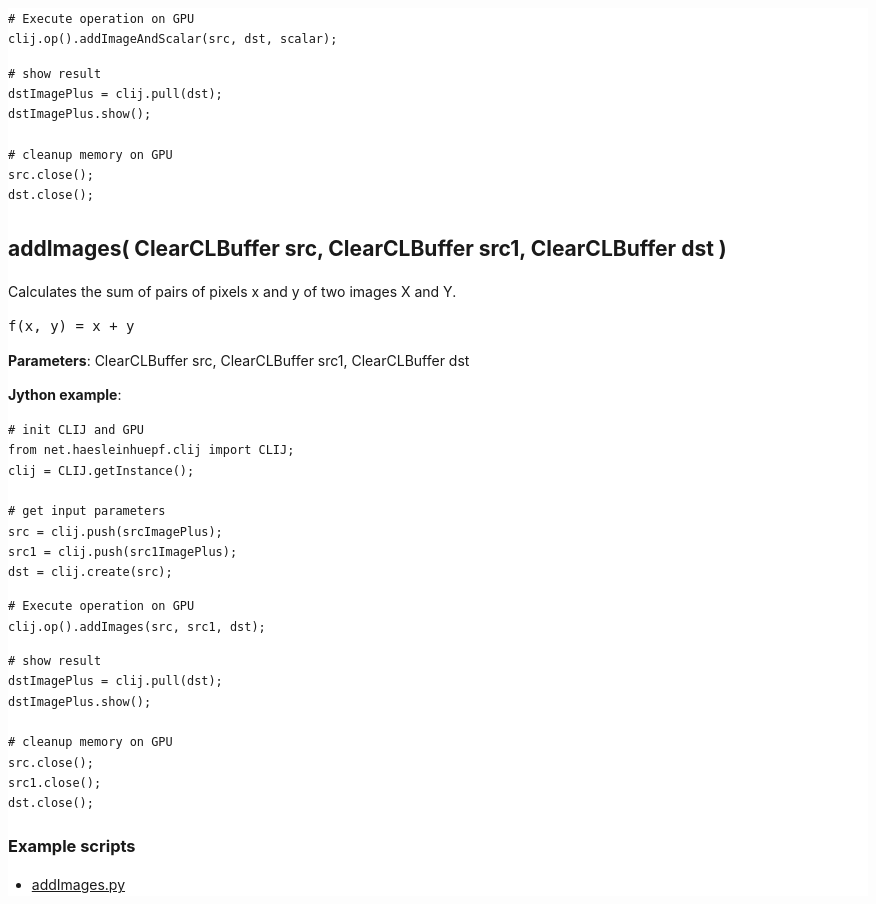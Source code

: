```
# Execute operation on GPU
clij.op().addImageAndScalar(src, dst, scalar);
```

```
# show result
dstImagePlus = clij.pull(dst);
dstImagePlus.show();

# cleanup memory on GPU
src.close();
dst.close();
```

<a name="addImages"></a>
## addImages( ClearCLBuffer src,  ClearCLBuffer src1,  ClearCLBuffer dst )

Calculates the sum of pairs of pixels x and y of two images X and Y.

<pre>f(x, y) = x + y</pre>

**Parameters**:  ClearCLBuffer src,  ClearCLBuffer src1,  ClearCLBuffer dst 

**Jython example**: 
```
# init CLIJ and GPU
from net.haesleinhuepf.clij import CLIJ;
clij = CLIJ.getInstance();

# get input parameters
src = clij.push(srcImagePlus);
src1 = clij.push(src1ImagePlus);
dst = clij.create(src);
```

```
# Execute operation on GPU
clij.op().addImages(src, src1, dst);
```

```
# show result
dstImagePlus = clij.pull(dst);
dstImagePlus.show();

# cleanup memory on GPU
src.close();
src1.close();
dst.close();
```



### Example scripts
* [addImages.py](https://github.com/clij/clij-docs/blob/master/src/main/jython/addImages.py)
